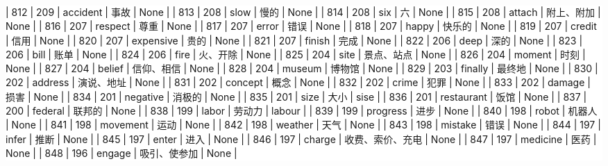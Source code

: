 | 812 | 209 | accident | 事故 | None |
| 813 | 208 | slow | 慢的 | None |
| 814 | 208 | six | 六 | None |
| 815 | 208 | attach | 附上、附加 | None |
| 816 | 207 | respect | 尊重 | None |
| 817 | 207 | error | 错误 | None |
| 818 | 207 | happy | 快乐的 | None |
| 819 | 207 | credit | 信用 | None |
| 820 | 207 | expensive | 贵的 | None |
| 821 | 207 | finish | 完成 | None |
| 822 | 206 | deep | 深的 | None |
| 823 | 206 | bill | 账单 | None |
| 824 | 206 | fire | 火、开除 | None |
| 825 | 204 | site | 景点、站点 | None |
| 826 | 204 | moment | 时刻 | None |
| 827 | 204 | belief | 信仰、相信 | None |
| 828 | 204 | museum | 博物馆 | None |
| 829 | 203 | finally | 最终地 | None |
| 830 | 202 | address | 演说、地址 | None |
| 831 | 202 | concept | 概念 | None |
| 832 | 202 | crime | 犯罪 | None |
| 833 | 202 | damage | 损害 | None |
| 834 | 201 | negative | 消极的 | None |
| 835 | 201 | size | 大小 | sise |
| 836 | 201 | restaurant | 饭馆 | None |
| 837 | 200 | federal | 联邦的 | None |
| 838 | 199 | labor | 劳动力 | labour |
| 839 | 199 | progress | 进步 | None |
| 840 | 198 | robot | 机器人 | None |
| 841 | 198 | movement | 运动 | None |
| 842 | 198 | weather | 天气 | None |
| 843 | 198 | mistake | 错误 | None |
| 844 | 197 | infer | 推断 | None |
| 845 | 197 | enter | 进入 | None |
| 846 | 197 | charge | 收费、索价、充电 | None |
| 847 | 197 | medicine | 医药 | None |
| 848 | 196 | engage | 吸引、使参加 | None |